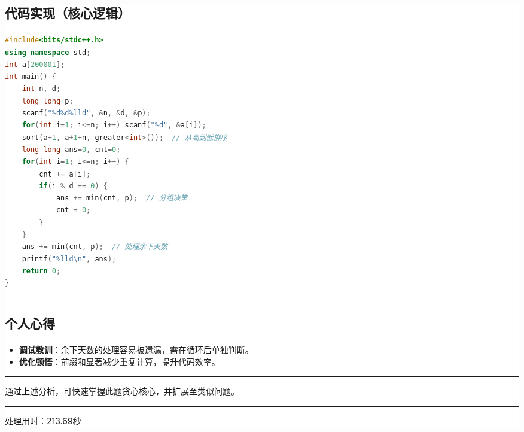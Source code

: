 ## **代码实现（核心逻辑）**  
```cpp  
#include<bits/stdc++.h>  
using namespace std;  
int a[200001];  
int main() {  
    int n, d;  
    long long p;  
    scanf("%d%d%lld", &n, &d, &p);  
    for(int i=1; i<=n; i++) scanf("%d", &a[i]);  
    sort(a+1, a+1+n, greater<int>());  // 从高到低排序  
    long long ans=0, cnt=0;  
    for(int i=1; i<=n; i++) {  
        cnt += a[i];  
        if(i % d == 0) {  
            ans += min(cnt, p);  // 分组决策  
            cnt = 0;  
        }  
    }  
    ans += min(cnt, p);  // 处理余下天数  
    printf("%lld\n", ans);  
    return 0;  
}  
```  

---

## **个人心得**  
- **调试教训**：余下天数的处理容易被遗漏，需在循环后单独判断。  
- **优化顿悟**：前缀和显著减少重复计算，提升代码效率。  

--- 

通过上述分析，可快速掌握此题贪心核心，并扩展至类似问题。

---
处理用时：213.69秒